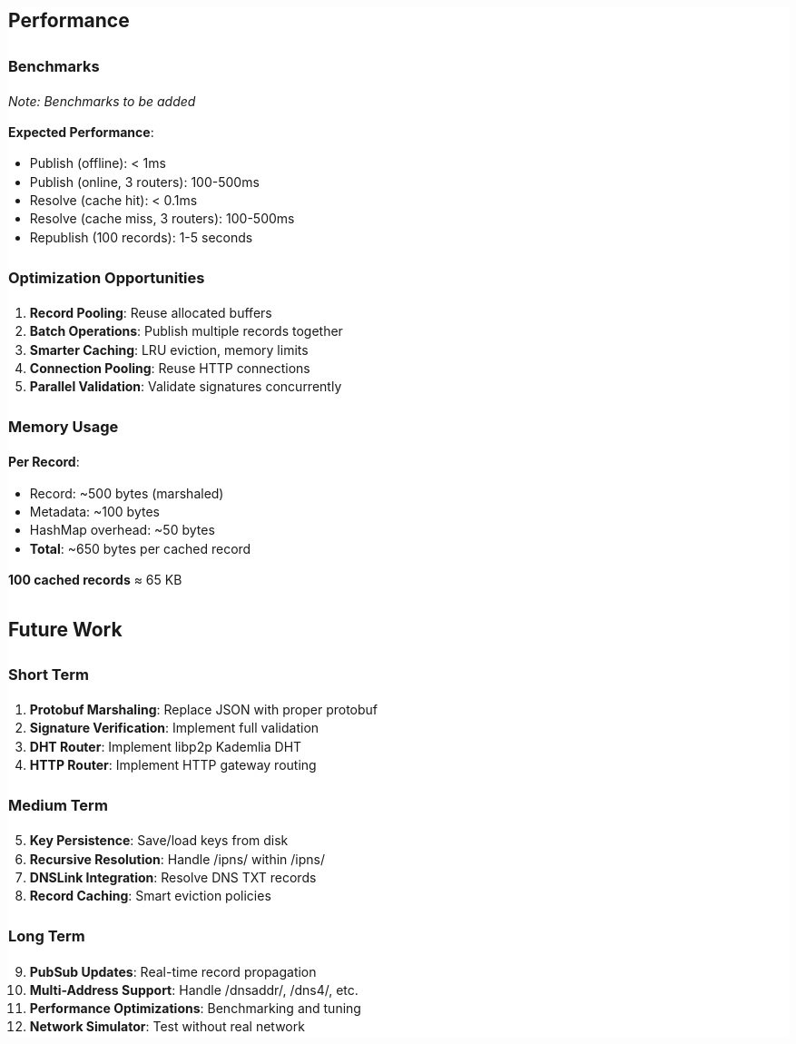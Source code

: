 ## Performance

### Benchmarks

*Note: Benchmarks to be added*

**Expected Performance**:
- Publish (offline): < 1ms
- Publish (online, 3 routers): 100-500ms
- Resolve (cache hit): < 0.1ms
- Resolve (cache miss, 3 routers): 100-500ms
- Republish (100 records): 1-5 seconds

### Optimization Opportunities

1. **Record Pooling**: Reuse allocated buffers
2. **Batch Operations**: Publish multiple records together
3. **Smarter Caching**: LRU eviction, memory limits
4. **Connection Pooling**: Reuse HTTP connections
5. **Parallel Validation**: Validate signatures concurrently

### Memory Usage

**Per Record**:
- Record: ~500 bytes (marshaled)
- Metadata: ~100 bytes
- HashMap overhead: ~50 bytes
- **Total**: ~650 bytes per cached record

**100 cached records** ≈ 65 KB

## Future Work

### Short Term

1. **Protobuf Marshaling**: Replace JSON with proper protobuf
2. **Signature Verification**: Implement full validation
3. **DHT Router**: Implement libp2p Kademlia DHT
4. **HTTP Router**: Implement HTTP gateway routing

### Medium Term

5. **Key Persistence**: Save/load keys from disk
6. **Recursive Resolution**: Handle /ipns/ within /ipns/
7. **DNSLink Integration**: Resolve DNS TXT records
8. **Record Caching**: Smart eviction policies

### Long Term

9. **PubSub Updates**: Real-time record propagation
10. **Multi-Address Support**: Handle /dnsaddr/, /dns4/, etc.
11. **Performance Optimizations**: Benchmarking and tuning
12. **Network Simulator**: Test without real network
